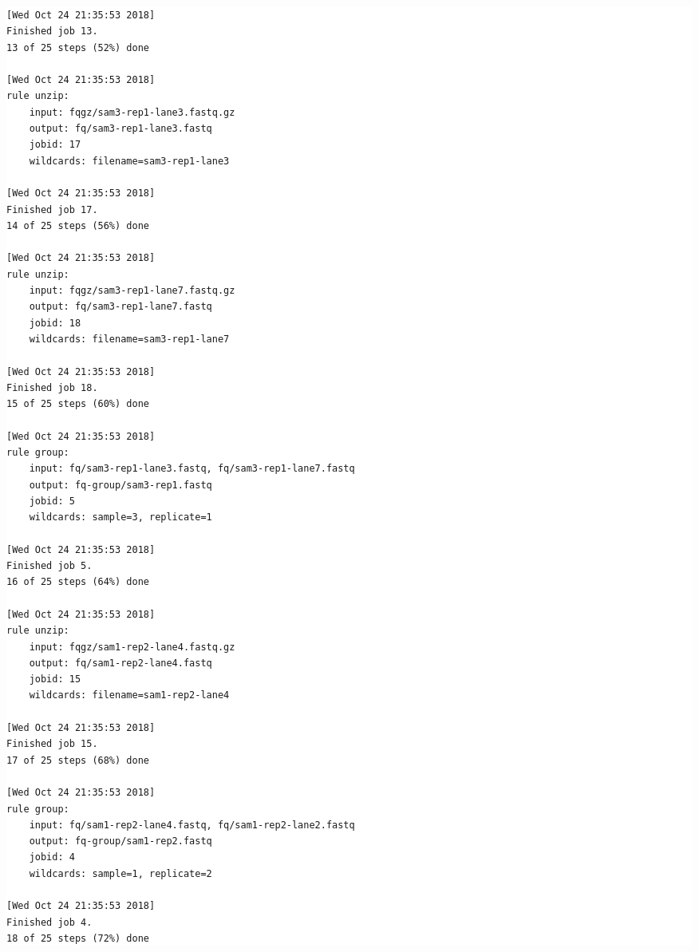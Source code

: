     [Wed Oct 24 21:35:53 2018]
    Finished job 13.
    13 of 25 steps (52%) done

    [Wed Oct 24 21:35:53 2018]
    rule unzip:
        input: fqgz/sam3-rep1-lane3.fastq.gz
        output: fq/sam3-rep1-lane3.fastq
        jobid: 17
        wildcards: filename=sam3-rep1-lane3

    [Wed Oct 24 21:35:53 2018]
    Finished job 17.
    14 of 25 steps (56%) done

    [Wed Oct 24 21:35:53 2018]
    rule unzip:
        input: fqgz/sam3-rep1-lane7.fastq.gz
        output: fq/sam3-rep1-lane7.fastq
        jobid: 18
        wildcards: filename=sam3-rep1-lane7

    [Wed Oct 24 21:35:53 2018]
    Finished job 18.
    15 of 25 steps (60%) done

    [Wed Oct 24 21:35:53 2018]
    rule group:
        input: fq/sam3-rep1-lane3.fastq, fq/sam3-rep1-lane7.fastq
        output: fq-group/sam3-rep1.fastq
        jobid: 5
        wildcards: sample=3, replicate=1

    [Wed Oct 24 21:35:53 2018]
    Finished job 5.
    16 of 25 steps (64%) done

    [Wed Oct 24 21:35:53 2018]
    rule unzip:
        input: fqgz/sam1-rep2-lane4.fastq.gz
        output: fq/sam1-rep2-lane4.fastq
        jobid: 15
        wildcards: filename=sam1-rep2-lane4

    [Wed Oct 24 21:35:53 2018]
    Finished job 15.
    17 of 25 steps (68%) done

    [Wed Oct 24 21:35:53 2018]
    rule group:
        input: fq/sam1-rep2-lane4.fastq, fq/sam1-rep2-lane2.fastq
        output: fq-group/sam1-rep2.fastq
        jobid: 4
        wildcards: sample=1, replicate=2

    [Wed Oct 24 21:35:53 2018]
    Finished job 4.
    18 of 25 steps (72%) done
